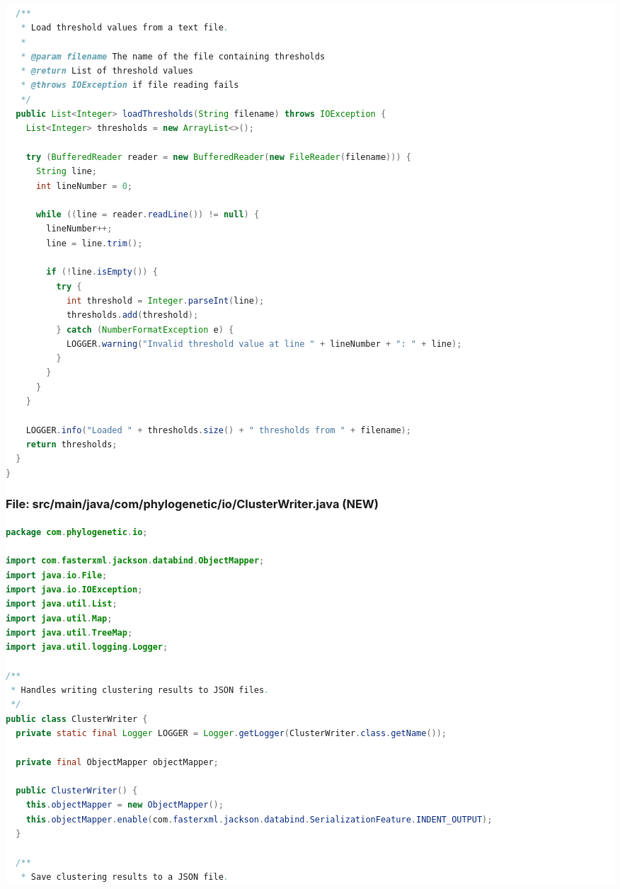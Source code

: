 ```java
  /**
   * Load threshold values from a text file.
   * 
   * @param filename The name of the file containing thresholds
   * @return List of threshold values
   * @throws IOException if file reading fails
   */
  public List<Integer> loadThresholds(String filename) throws IOException {
    List<Integer> thresholds = new ArrayList<>();
    
    try (BufferedReader reader = new BufferedReader(new FileReader(filename))) {
      String line;
      int lineNumber = 0;
      
      while ((line = reader.readLine()) != null) {
        lineNumber++;
        line = line.trim();
        
        if (!line.isEmpty()) {
          try {
            int threshold = Integer.parseInt(line);
            thresholds.add(threshold);
          } catch (NumberFormatException e) {
            LOGGER.warning("Invalid threshold value at line " + lineNumber + ": " + line);
          }
        }
      }
    }
    
    LOGGER.info("Loaded " + thresholds.size() + " thresholds from " + filename);
    return thresholds;
  }
}
```

### **File: src/main/java/com/phylogenetic/io/ClusterWriter.java** (NEW)
```java
package com.phylogenetic.io;

import com.fasterxml.jackson.databind.ObjectMapper;
import java.io.File;
import java.io.IOException;
import java.util.List;
import java.util.Map;
import java.util.TreeMap;
import java.util.logging.Logger;

/**
 * Handles writing clustering results to JSON files.
 */
public class ClusterWriter {
  private static final Logger LOGGER = Logger.getLogger(ClusterWriter.class.getName());
  
  private final ObjectMapper objectMapper;
  
  public ClusterWriter() {
    this.objectMapper = new ObjectMapper();
    this.objectMapper.enable(com.fasterxml.jackson.databind.SerializationFeature.INDENT_OUTPUT);
  }
  
  /**
   * Save clustering results to a JSON file.
```
